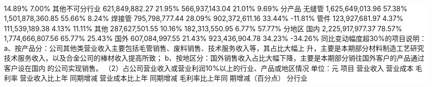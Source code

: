 14.89%
7.00%
其他不可分行业
621,849,882.27
21.95%
566,937,143.04
21.01%
9.69%
分产品
无缝管
1,625,649,013.96
57.38%
1,501,878,360.85
55.66%
8.24%
焊接管
795,798,777.44
28.09%
902,372,611.16
33.44%
-11.81%
管件
123,927,681.97
4.37%
111,539,189.38
4.13%
11.11%
其他
287,627,501.55
10.16%
182,313,550.95
6.77%
57.77%
分地区
国内
2,225,917,977.37
78.57%
1,774,666,807.56
65.77%
25.43%
国外
607,084,997.55
21.43%
923,436,904.78
34.23%
-34.26%
同比变动幅度超30%的项目说明：
a、按产品分：公司其他类营业收入主要包括毛管销售、废料销售、技术服务收入等，其占比大幅上
升，主要是本期部分材料制造工艺研究技术服务收入，以及合金公司的棒材收入提高所致；
b、按地区分：国外销售收入占比大幅下降，主要是本期部分销往国外客户的产品通过客户设在国内
的公司实现销售。
（2）占公司营业收入或营业利润10%以上的行业、产品或地区情况
单位：元
项目
营业收入
营业成本
毛利率
营业收入比上年
同期增减
营业成本比上年
同期增减
毛利率比上年同
期增减（百分点）
分行业